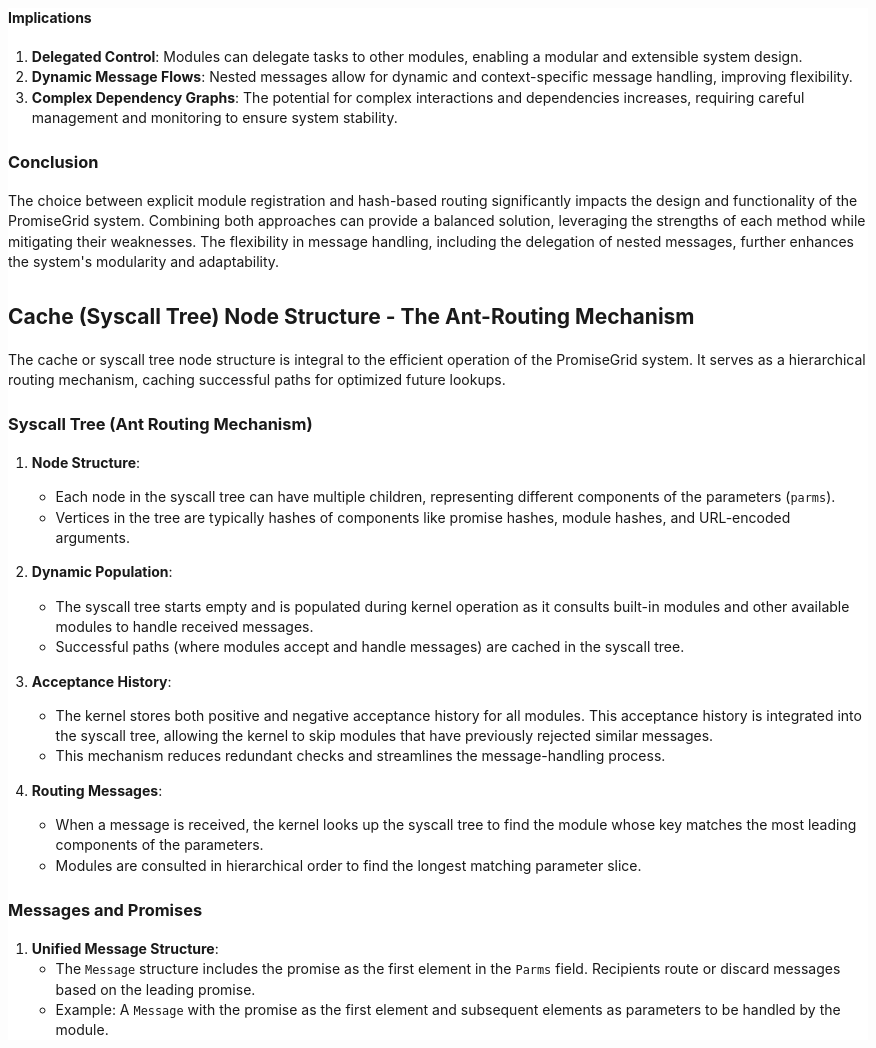 #### Implications
1. **Delegated Control**: Modules can delegate tasks to other modules, enabling a modular and extensible system design.
2. **Dynamic Message Flows**: Nested messages allow for dynamic and context-specific message handling, improving flexibility.
3. **Complex Dependency Graphs**: The potential for complex interactions and dependencies increases, requiring careful management and monitoring to ensure system stability.

### Conclusion

The choice between explicit module registration and hash-based routing significantly impacts the design and functionality of the PromiseGrid system. Combining both approaches can provide a balanced solution, leveraging the strengths of each method while mitigating their weaknesses. The flexibility in message handling, including the delegation of nested messages, further enhances the system's modularity and adaptability.

## Cache (Syscall Tree) Node Structure - The Ant-Routing Mechanism

The cache or syscall tree node structure is integral to the efficient operation of the PromiseGrid system. It serves as a hierarchical routing mechanism, caching successful paths for optimized future lookups.

### Syscall Tree (Ant Routing Mechanism)

1. **Node Structure**:
    - Each node in the syscall tree can have multiple children, representing different components of the parameters (`parms`).
    - Vertices in the tree are typically hashes of components like promise hashes, module hashes, and URL-encoded arguments.

2. **Dynamic Population**:
    - The syscall tree starts empty and is populated during kernel operation as it consults built-in modules and other available modules to handle received messages.
    - Successful paths (where modules accept and handle messages) are cached in the syscall tree.

3. **Acceptance History**:
    - The kernel stores both positive and negative acceptance history for all modules. This acceptance history is integrated into the syscall tree, allowing the kernel to skip modules that have previously rejected similar messages.
    - This mechanism reduces redundant checks and streamlines the message-handling process.

4. **Routing Messages**:
    - When a message is received, the kernel looks up the syscall tree to find the module whose key matches the most leading components of the parameters.
    - Modules are consulted in hierarchical order to find the longest matching parameter slice.

### Messages and Promises

1. **Unified Message Structure**:
    - The `Message` structure includes the promise as the first element in the `Parms` field. Recipients route or discard messages based on the leading promise.
    - Example: A `Message` with the promise as the first element and subsequent elements as parameters to be handled by the module.
